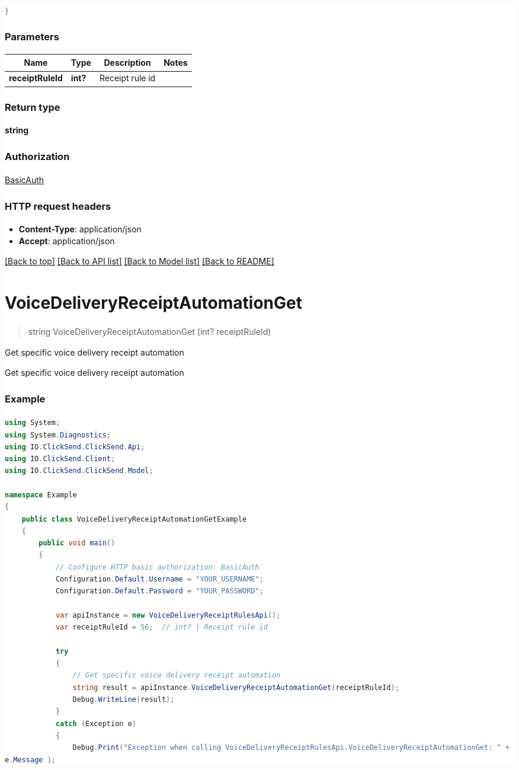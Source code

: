 ```csharp
}
```

### Parameters

Name | Type | Description  | Notes
------------- | ------------- | ------------- | -------------
 **receiptRuleId** | **int?**| Receipt rule id | 

### Return type

**string**

### Authorization

[BasicAuth](../README.md#BasicAuth)

### HTTP request headers

 - **Content-Type**: application/json
 - **Accept**: application/json

[[Back to top]](#) [[Back to API list]](../README.md#documentation-for-api-endpoints) [[Back to Model list]](../README.md#documentation-for-models) [[Back to README]](../README.md)

<a name="voicedeliveryreceiptautomationget"></a>
# **VoiceDeliveryReceiptAutomationGet**
> string VoiceDeliveryReceiptAutomationGet (int? receiptRuleId)

Get specific voice delivery receipt automation

Get specific voice delivery receipt automation

### Example
```csharp
using System;
using System.Diagnostics;
using IO.ClickSend.ClickSend.Api;
using IO.ClickSend.Client;
using IO.ClickSend.ClickSend.Model;

namespace Example
{
    public class VoiceDeliveryReceiptAutomationGetExample
    {
        public void main()
        {
            // Configure HTTP basic authorization: BasicAuth
            Configuration.Default.Username = "YOUR_USERNAME";
            Configuration.Default.Password = "YOUR_PASSWORD";

            var apiInstance = new VoiceDeliveryReceiptRulesApi();
            var receiptRuleId = 56;  // int? | Receipt rule id

            try
            {
                // Get specific voice delivery receipt automation
                string result = apiInstance.VoiceDeliveryReceiptAutomationGet(receiptRuleId);
                Debug.WriteLine(result);
            }
            catch (Exception e)
            {
                Debug.Print("Exception when calling VoiceDeliveryReceiptRulesApi.VoiceDeliveryReceiptAutomationGet: " + e.Message );
```